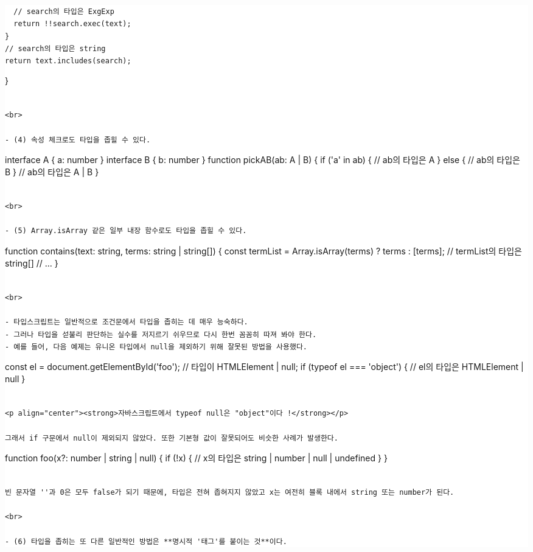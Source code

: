       // search의 타입은 ExgExp
      return !!search.exec(text);
    }
    // search의 타입은 string
    return text.includes(search);
  }
  ```

<br>

- (4) 속성 체크로도 타입을 좁힐 수 있다.
  ```
  interface A { a: number }
  interface B { b: number }
  function pickAB(ab: A | B) {
    if ('a' in ab) {
      // ab의 타입은 A
    } else {
      // ab의 타입은 B
    }
    // ab의 타입은 A | B
  }
  ```

<br>

- (5) Array.isArray 같은 일부 내장 함수로도 타입을 좁힐 수 있다.
  ```
  function contains(text: string, terms: string | string[]) {
    const termList = Array.isArray(terms) ? terms : [terms];
    // termList의 타입은 string[]
    // ...
  }
  ```

<br>

- 타입스크립트는 일반적으로 조건문에서 타입을 좁히는 데 매우 능숙하다.
- 그러나 타입을 섣불리 판단하는 실수를 저지르기 쉬우므로 다시 한번 꼼꼼히 따져 봐야 한다.
- 예를 들어, 다음 예제는 유니온 타입에서 null을 제외하기 위해 잘못된 방법을 사용했다.

  ```
  const el = document.getElementById('foo'); // 타입이 HTMLElement | null;
  if (typeof el === 'object') {
    // el의 타입은 HTMLElement | null
  }
  ```

  <p align="center"><strong>자바스크립트에서 typeof null은 "object"이다 !</strong></p>

  그래서 if 구문에서 null이 제외되지 않았다. 또한 기본형 값이 잘못되어도 비슷한 사례가 발생한다.

  ```
  function foo(x?: number | string | null) {
    if (!x) {
      // x의 타입은 string | number | null | undefined
    }
  }
  ```

  빈 문자열 ''과 0은 모두 false가 되기 때문에, 타입은 전혀 좁혀지지 않았고 x는 여전히 블록 내에서 string 또는 number가 된다.

<br>

- (6) 타입을 좁히는 또 다른 일반적인 방법은 **명시적 '태그'를 붙이는 것**이다.
  ```